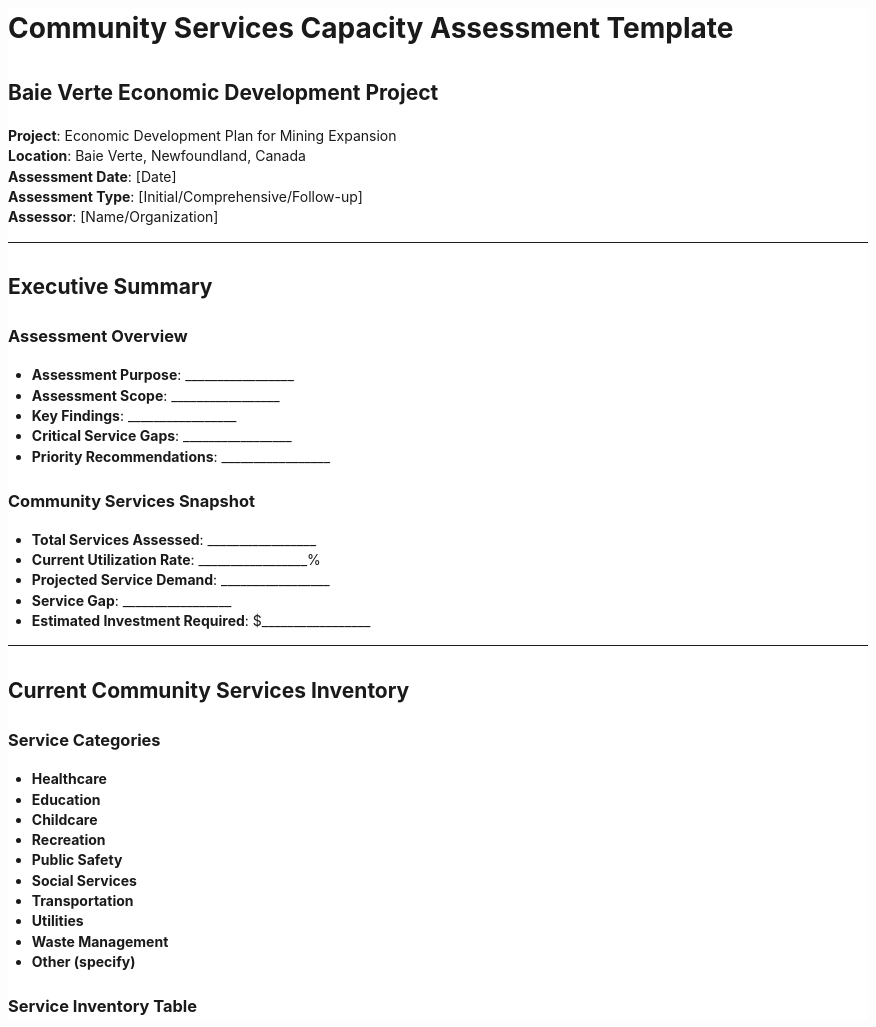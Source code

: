 # Community Services Capacity Assessment Template

## Baie Verte Economic Development Project

**Project**: Economic Development Plan for Mining Expansion  
**Location**: Baie Verte, Newfoundland, Canada  
**Assessment Date**: [Date]  
**Assessment Type**: [Initial/Comprehensive/Follow-up]  
**Assessor**: [Name/Organization]  

---

## Executive Summary

### Assessment Overview

- **Assessment Purpose**: _________________
- **Assessment Scope**: _________________
- **Key Findings**: _________________
- **Critical Service Gaps**: _________________
- **Priority Recommendations**: _________________

### Community Services Snapshot

- **Total Services Assessed**: _________________
- **Current Utilization Rate**: _________________%
- **Projected Service Demand**: _________________
- **Service Gap**: _________________
- **Estimated Investment Required**: $_________________

---

## Current Community Services Inventory

### Service Categories

- **Healthcare**
- **Education**
- **Childcare**
- **Recreation**
- **Public Safety**
- **Social Services**
- **Transportation**
- **Utilities**
- **Waste Management**
- **Other (specify)**

### Service Inventory Table
